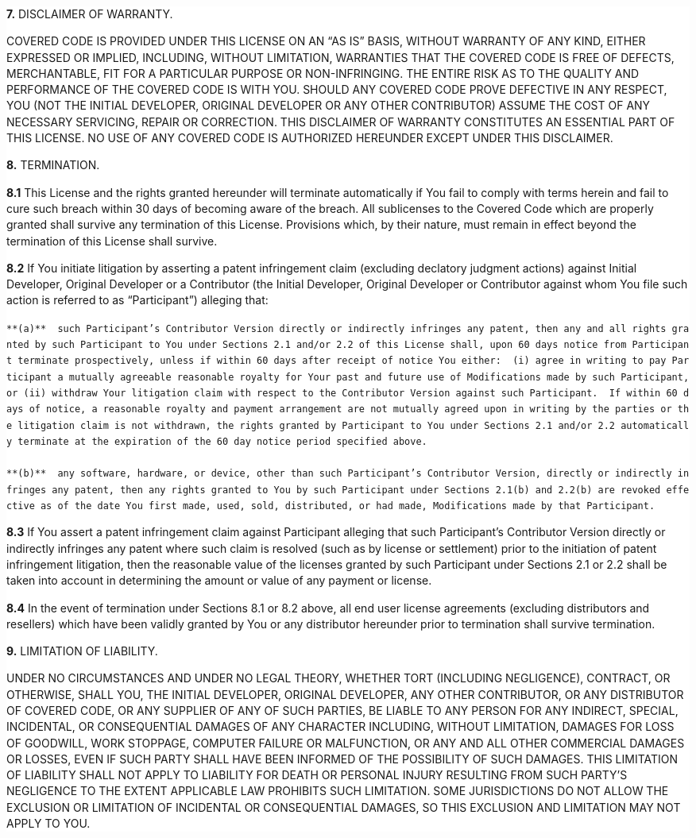 **7.**  DISCLAIMER OF WARRANTY.

  COVERED CODE IS PROVIDED UNDER THIS LICENSE ON AN “AS IS” BASIS, WITHOUT WARRANTY OF ANY KIND, EITHER EXPRESSED OR IMPLIED, INCLUDING, WITHOUT LIMITATION, WARRANTIES THAT THE COVERED CODE IS FREE OF DEFECTS, MERCHANTABLE, FIT FOR A PARTICULAR PURPOSE OR NON-INFRINGING. THE ENTIRE RISK AS TO THE QUALITY AND PERFORMANCE OF THE COVERED CODE IS WITH YOU. SHOULD ANY COVERED CODE PROVE DEFECTIVE IN ANY RESPECT, YOU (NOT THE INITIAL DEVELOPER, ORIGINAL DEVELOPER OR ANY OTHER CONTRIBUTOR) ASSUME THE COST OF ANY NECESSARY SERVICING, REPAIR OR CORRECTION. THIS DISCLAIMER OF WARRANTY CONSTITUTES AN ESSENTIAL PART OF THIS LICENSE. NO USE OF ANY COVERED CODE IS AUTHORIZED HEREUNDER EXCEPT UNDER THIS DISCLAIMER.

**8.**  TERMINATION.

  **8.1**  This License and the rights granted hereunder will terminate automatically if You fail to comply with terms herein and fail to cure such breach within 30 days of becoming aware of the breach.  All sublicenses to the Covered Code which are properly granted shall survive any termination of this License.  Provisions which, by their nature, must remain in effect beyond the termination of this License shall survive.

  **8.2**  If You initiate litigation by asserting a patent infringement claim (excluding declatory judgment actions) against Initial Developer, Original Developer or a Contributor (the Initial Developer, Original Developer or Contributor against whom You file such action is referred to as “Participant”) alleging that:

    **(a)**  such Participant’s Contributor Version directly or indirectly infringes any patent, then any and all rights granted by such Participant to You under Sections 2.1 and/or 2.2 of this License shall, upon 60 days notice from Participant terminate prospectively, unless if within 60 days after receipt of notice You either:  (i) agree in writing to pay Participant a mutually agreeable reasonable royalty for Your past and future use of Modifications made by such Participant, or (ii) withdraw Your litigation claim with respect to the Contributor Version against such Participant.  If within 60 days of notice, a reasonable royalty and payment arrangement are not mutually agreed upon in writing by the parties or the litigation claim is not withdrawn, the rights granted by Participant to You under Sections 2.1 and/or 2.2 automatically terminate at the expiration of the 60 day notice period specified above.

    **(b)**  any software, hardware, or device, other than such Participant’s Contributor Version, directly or indirectly infringes any patent, then any rights granted to You by such Participant under Sections 2.1(b) and 2.2(b) are revoked effective as of the date You first made, used, sold, distributed, or had made, Modifications made by that Participant.

  **8.3**  If You assert a patent infringement claim against Participant alleging that such Participant’s Contributor Version directly or indirectly infringes any patent where such claim is resolved (such as by license or settlement) prior to the initiation of patent infringement litigation, then the reasonable value of the licenses granted by such Participant under Sections 2.1 or 2.2 shall be taken into account in determining the amount or value of any payment or license.

  **8.4**  In the event of termination under Sections 8.1 or 8.2 above,  all end user license agreements (excluding distributors and resellers) which have been validly granted by You or any distributor hereunder prior to termination shall survive termination.

**9.**  LIMITATION OF LIABILITY.

  UNDER NO CIRCUMSTANCES AND UNDER NO LEGAL THEORY, WHETHER TORT (INCLUDING NEGLIGENCE), CONTRACT, OR OTHERWISE, SHALL YOU, THE INITIAL DEVELOPER, ORIGINAL DEVELOPER, ANY OTHER CONTRIBUTOR, OR ANY DISTRIBUTOR OF COVERED CODE, OR ANY SUPPLIER OF ANY OF SUCH PARTIES, BE LIABLE TO ANY PERSON FOR ANY INDIRECT, SPECIAL, INCIDENTAL, OR CONSEQUENTIAL DAMAGES OF ANY CHARACTER INCLUDING, WITHOUT LIMITATION, DAMAGES FOR LOSS OF GOODWILL, WORK STOPPAGE, COMPUTER FAILURE OR MALFUNCTION, OR ANY AND ALL OTHER COMMERCIAL DAMAGES OR LOSSES, EVEN IF SUCH PARTY SHALL HAVE BEEN INFORMED OF THE POSSIBILITY OF SUCH DAMAGES.  THIS LIMITATION OF LIABILITY SHALL NOT APPLY TO LIABILITY FOR DEATH OR PERSONAL INJURY RESULTING FROM SUCH PARTY’S NEGLIGENCE TO THE EXTENT APPLICABLE LAW PROHIBITS SUCH LIMITATION.  SOME JURISDICTIONS DO NOT ALLOW THE EXCLUSION OR LIMITATION OF INCIDENTAL OR CONSEQUENTIAL DAMAGES, SO THIS EXCLUSION AND LIMITATION MAY NOT APPLY TO YOU.
